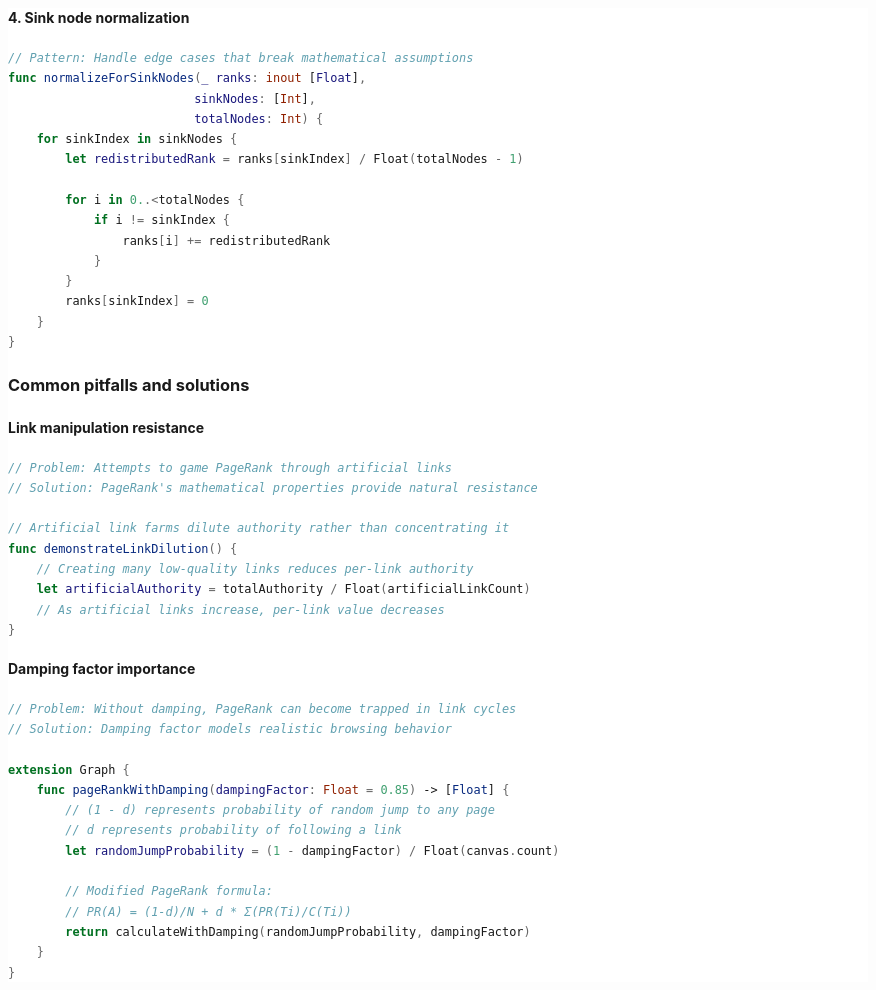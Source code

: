 ```swift
```

#### 4. Sink node normalization
```swift
// Pattern: Handle edge cases that break mathematical assumptions
func normalizeForSinkNodes(_ ranks: inout [Float],
                          sinkNodes: [Int],
                          totalNodes: Int) {
    for sinkIndex in sinkNodes {
        let redistributedRank = ranks[sinkIndex] / Float(totalNodes - 1)

        for i in 0..<totalNodes {
            if i != sinkIndex {
                ranks[i] += redistributedRank
            }
        }
        ranks[sinkIndex] = 0
    }
}
```

### Common pitfalls and solutions

#### Link manipulation resistance
```swift
// Problem: Attempts to game PageRank through artificial links
// Solution: PageRank's mathematical properties provide natural resistance

// Artificial link farms dilute authority rather than concentrating it
func demonstrateLinkDilution() {
    // Creating many low-quality links reduces per-link authority
    let artificialAuthority = totalAuthority / Float(artificialLinkCount)
    // As artificial links increase, per-link value decreases
}
```

#### Damping factor importance
```swift
// Problem: Without damping, PageRank can become trapped in link cycles
// Solution: Damping factor models realistic browsing behavior

extension Graph {
    func pageRankWithDamping(dampingFactor: Float = 0.85) -> [Float] {
        // (1 - d) represents probability of random jump to any page
        // d represents probability of following a link
        let randomJumpProbability = (1 - dampingFactor) / Float(canvas.count)

        // Modified PageRank formula:
        // PR(A) = (1-d)/N + d * Σ(PR(Ti)/C(Ti))
        return calculateWithDamping(randomJumpProbability, dampingFactor)
    }
}
```
